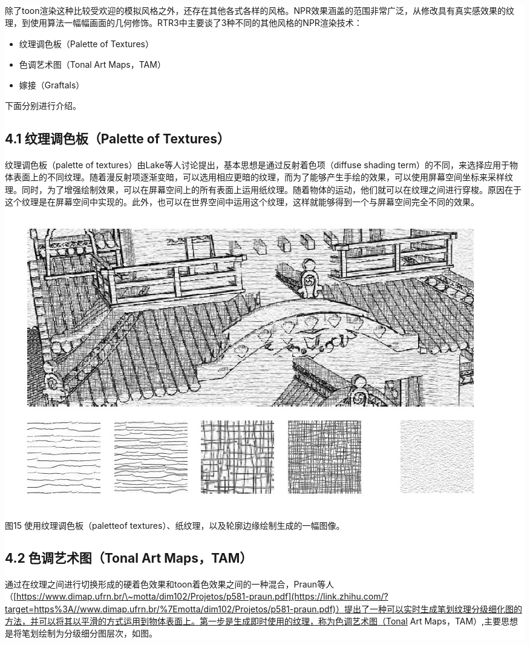 除了toon渲染这种比较受欢迎的模拟风格之外，还存在其他各式各样的风格。NPR效果涵盖的范围非常广泛，从修改具有真实感效果的纹理，到使用算法一幅幅画面的几何修饰。RTR3中主要谈了3种不同的其他风格的NPR渲染技术：

-   纹理调色板（Palette of Textures）

-   色调艺术图（Tonal Art Maps，TAM）

-   嫁接（Graftals）

下面分别进行介绍。

4.1 纹理调色板（Palette of Textures）
-------------------------------------

纹理调色板（palette of
textures）由Lake等人讨论提出，基本思想是通过反射着色项（diffuse shading
term）的不同，来选择应用于物体表面上的不同纹理。随着漫反射项逐渐变暗，可以选用相应更暗的纹理，而为了能够产生手绘的效果，可以使用屏幕空间坐标来采样纹理。同时，为了增强绘制效果，可以在屏幕空间上的所有表面上运用纸纹理。随着物体的运动，他们就可以在纹理之间进行穿梭。原因在于这个纹理是在屏幕空间中实现的。此外，也可以在世界空间中运用这个纹理，这样就能够得到一个与屏幕空间完全不同的效果。

![](media/b2a7f2cc345d999465e89e230cb50c42.jpg)

图15 使用纹理调色板（paletteof
textures）、纸纹理，以及轮廓边缘绘制生成的一幅图像。

4.2 色调艺术图（Tonal Art Maps，TAM）
-------------------------------------

通过在纹理之间进行切换形成的硬着色效果和toon着色效果之间的一种混合，Praun等人（[https://www.dimap.ufrn.br/\~motta/dim102/Projetos/p581-praun.pdf](https://link.zhihu.com/?target=https%3A//www.dimap.ufrn.br/%7Emotta/dim102/Projetos/p581-praun.pdf)）提出了一种可以实时生成笔划纹理分级细化图的方法，并可以将其以平滑的方式运用到物体表面上。第一步是生成即时使用的纹理，称为色调艺术图（Tonal
Art Maps，TAM）,主要思想是将笔划绘制为分级细分图层次，如图。
